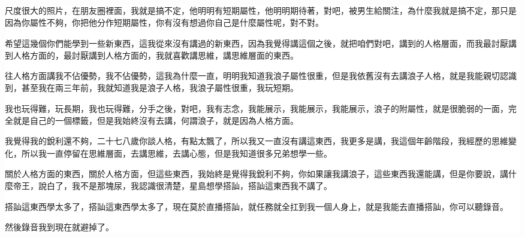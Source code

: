 尺度很大的照片，在朋友圈裡面，我就是搞不定，他明明有短期屬性，他明明期待著，對吧，被男生給關注，為什麼我就是搞不定，那只是因為你屬性不夠，你把他分作短期屬性，你有沒有想過你自己是什麼屬性呢，對不對。

希望這幾個你們能學到一些新東西，這我從來沒有講過的新東西，因為我覺得講這個之後，就把咱們對吧，講到的人格層面，而我最討厭講到人格方面的，最討厭講到人格方面的，我就喜歡講思維，講思維層面的東西。

往人格方面講我不佔優勢，我不佔優勢，這我為什麼一直，明明我知道我浪子屬性很重，但是我依舊沒有去講浪子人格，就是我能親切認識到，甚至我在兩三年前，我就知道我是浪子人格，我浪子屬性很重，我玩短期。

我也玩得難，玩長期，我也玩得難，分手之後，對吧，我有志念，我能展示，我能展示，我能展示，浪子的附屬性，就是很脆弱的一面，完全就是自己的一個標籤，但是我始終沒有去講，何謂浪子，就是因為人格方面。

我覺得我的銳利還不夠，二十七八歲你談人格，有點太飄了，所以我又一直沒有講這東西，我更多是講，我這個年齡階段，我經歷的思維變化，所以我一直停留在思維層面，去講思維，去講心態，但是我知道很多兄弟想學一些。

關於人格方面的東西，關於人格方面，但這些東西，我始終是覺得我銳利不夠，你如果讓我講浪子，這些東西我還能講，但是你要說，講什麼帝王，說白了，我不是那塊尿，我認識很清楚，星島想學搭訕，搭訕這東西我不講了。

搭訕這東西學太多了，搭訕這東西學太多了，現在莫於直播搭訕，就任務就全扛到我一個人身上，就是我能去直播搭訕，你可以聽錄音。

然後錄音我到現在就避掉了。